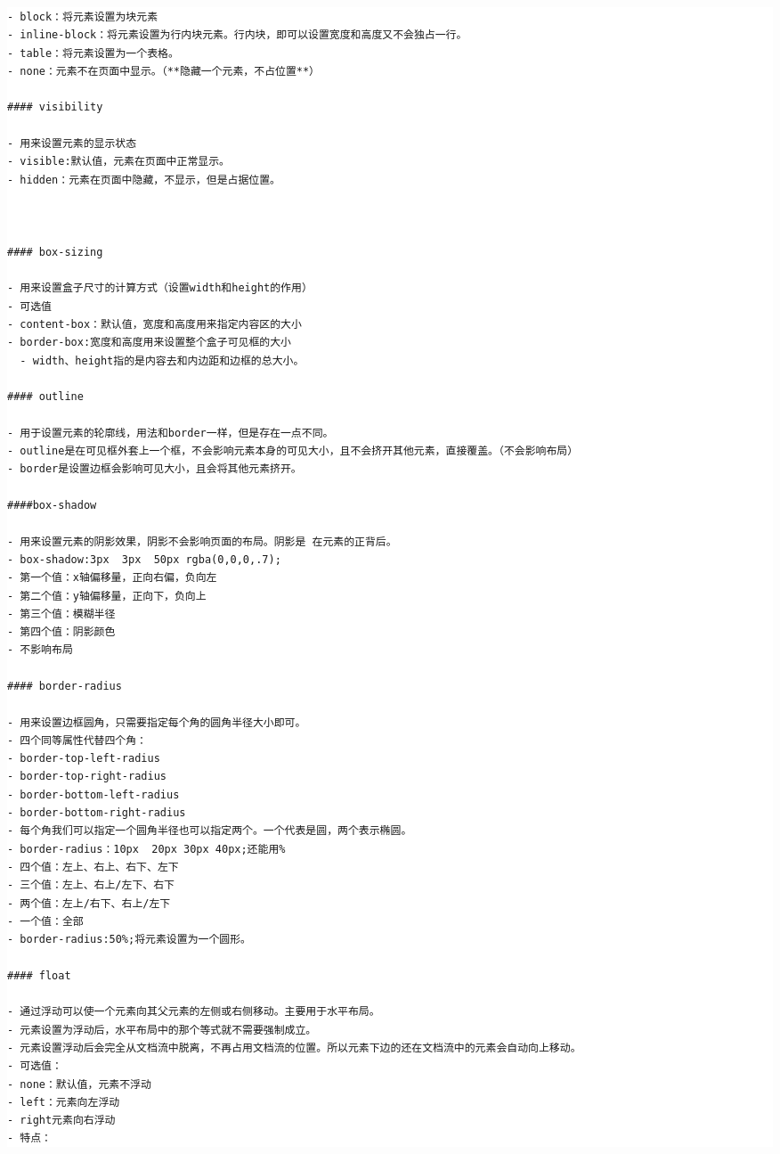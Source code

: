   ```
  - block：将元素设置为块元素
  - inline-block：将元素设置为行内块元素。行内块，即可以设置宽度和高度又不会独占一行。
  - table：将元素设置为一个表格。
  - none：元素不在页面中显示。（**隐藏一个元素，不占位置**）

#### visibility

- 用来设置元素的显示状态
- visible:默认值，元素在页面中正常显示。
- hidden：元素在页面中隐藏，不显示，但是占据位置。



#### box-sizing

- 用来设置盒子尺寸的计算方式（设置width和height的作用）
- 可选值
  - content-box：默认值，宽度和高度用来指定内容区的大小
  - border-box:宽度和高度用来设置整个盒子可见框的大小
    - width、height指的是内容去和内边距和边框的总大小。

#### outline

- 用于设置元素的轮廓线，用法和border一样，但是存在一点不同。
  - outline是在可见框外套上一个框，不会影响元素本身的可见大小，且不会挤开其他元素，直接覆盖。（不会影响布局）
  - border是设置边框会影响可见大小，且会将其他元素挤开。

####box-shadow

- 用来设置元素的阴影效果，阴影不会影响页面的布局。阴影是 在元素的正背后。
- box-shadow:3px  3px  50px rgba(0,0,0,.7);
  - 第一个值：x轴偏移量，正向右偏，负向左
  - 第二个值：y轴偏移量，正向下，负向上
  - 第三个值：模糊半径
  - 第四个值：阴影颜色
- 不影响布局

#### border-radius

- 用来设置边框圆角，只需要指定每个角的圆角半径大小即可。
- 四个同等属性代替四个角：
  - border-top-left-radius
  - border-top-right-radius
  - border-bottom-left-radius
  - border-bottom-right-radius
- 每个角我们可以指定一个圆角半径也可以指定两个。一个代表是圆，两个表示椭圆。
- border-radius：10px  20px 30px 40px;还能用%
  - 四个值：左上、右上、右下、左下
  - 三个值：左上、右上/左下、右下
  - 两个值：左上/右下、右上/左下
  - 一个值：全部
- border-radius:50%;将元素设置为一个圆形。

#### float

- 通过浮动可以使一个元素向其父元素的左侧或右侧移动。主要用于水平布局。
- 元素设置为浮动后，水平布局中的那个等式就不需要强制成立。
- 元素设置浮动后会完全从文档流中脱离，不再占用文档流的位置。所以元素下边的还在文档流中的元素会自动向上移动。
- 可选值：
  - none：默认值，元素不浮动
  - left：元素向左浮动
  - right元素向右浮动
- 特点：
  ```